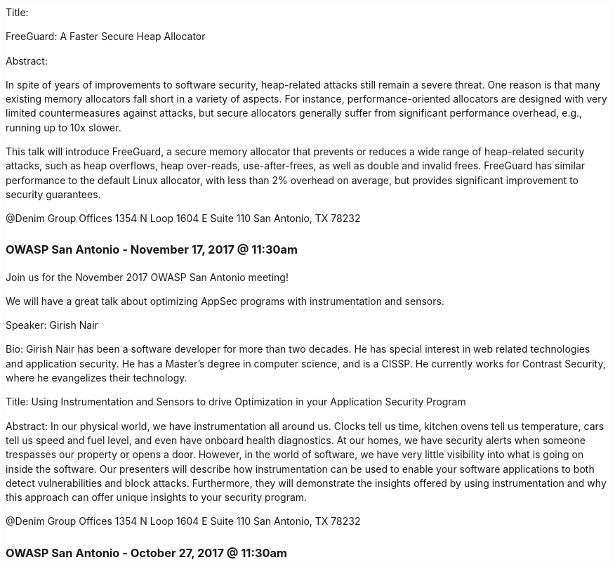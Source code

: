 Title:

​FreeGuard: A Faster Secure Heap Allocator​

Abstract:

In spite of years of improvements to software security, heap-related
attacks still remain a severe threat. One reason is that many existing
memory allocators fall short in a variety of aspects. For instance,
performance-oriented allocators are designed with very limited
countermeasures against attacks, but secure allocators generally suffer
from significant performance overhead, e.g., running up to 10x slower.

This ​talk will introduce FreeGuard, a secure memory allocator that
prevents or reduces a wide range of heap-related security attacks, such
as heap overflows, heap over-reads, use-after-frees, as well as double
and invalid frees. FreeGuard has similar performance to the default
Linux allocator, with less than 2% overhead on average, but provides
significant improvement to security guarantees.

@Denim Group Offices 1354 N Loop 1604 E Suite 110 San Antonio, TX 78232

### **OWASP San Antonio - November 17, 2017 @ 11:30am**

Join us for the November 2017 OWASP San Antonio meeting\!

We will have a great talk about optimizing AppSec programs with
instrumentation and sensors.

Speaker: Girish Nair

Bio: Girish Nair has been a software developer for more than two
decades. He has special interest in web related technologies and
application security. He has a Master’s degree in computer science, and
is a CISSP. He currently works for Contrast Security, where he
evangelizes their technology.

Title: Using Instrumentation and Sensors to drive Optimization in your
Application Security Program

Abstract: In our physical world, we have instrumentation all around us.
Clocks tell us time, kitchen ovens tell us temperature, cars tell us
speed and fuel level, and even have onboard health diagnostics. At our
homes, we have security alerts when someone trespasses our property or
opens a door. However, in the world of software, we have very little
visibility into what is going on inside the software. Our presenters
will describe how instrumentation can be used to enable your software
applications to both detect vulnerabilities and block attacks.
Furthermore, they will demonstrate the insights offered by using
instrumentation and why this approach can offer unique insights to your
security program.

@Denim Group Offices 1354 N Loop 1604 E Suite 110 San Antonio, TX 78232

### **OWASP San Antonio - October 27, 2017 @ 11:30am**
